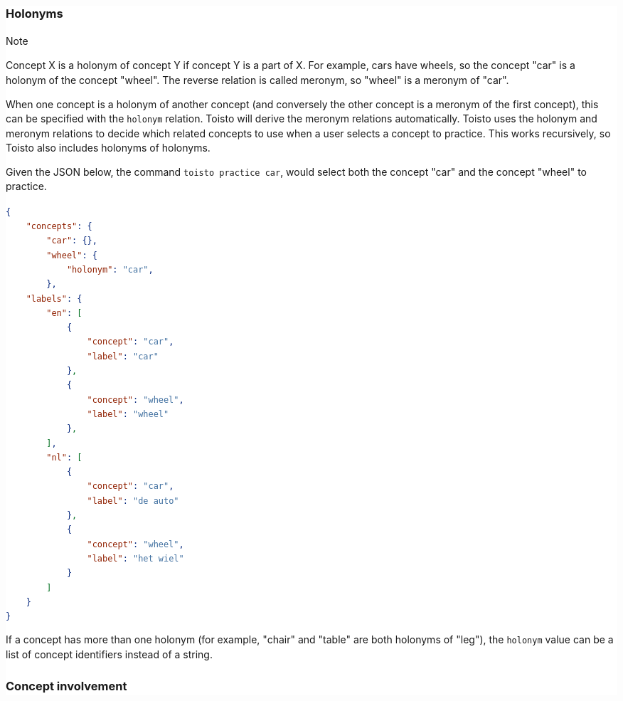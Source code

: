 ### Holonyms

> [!NOTE]
> Concept X is a holonym of concept Y if concept Y is a part of X. For example, cars have wheels, so the concept "car" is a holonym of the concept "wheel". The reverse relation is called meronym, so "wheel" is a meronym of "car".

When one concept is a holonym of another concept (and conversely the other concept is a meronym of the first concept), this can be specified with the `holonym` relation. Toisto will derive the meronym relations automatically. Toisto uses the holonym and meronym relations to decide which related concepts to use when a user selects a concept to practice. This works recursively, so Toisto also includes holonyms of holonyms.

Given the JSON below, the command `toisto practice car`, would select both the concept "car" and the concept "wheel" to practice.

```json
{
    "concepts": {
        "car": {},
        "wheel": {
            "holonym": "car",
        },
    "labels": {
        "en": [
            {
                "concept": "car",
                "label": "car"
            },
            {
                "concept": "wheel",
                "label": "wheel"
            },
        ],
        "nl": [
            {
                "concept": "car",
                "label": "de auto"
            },
            {
                "concept": "wheel",
                "label": "het wiel"
            }
        ]
    }
}
```

If a concept has more than one holonym (for example, "chair" and "table" are both holonyms of "leg"), the `holonym` value can be a list of concept identifiers instead of a string.

### Concept involvement
